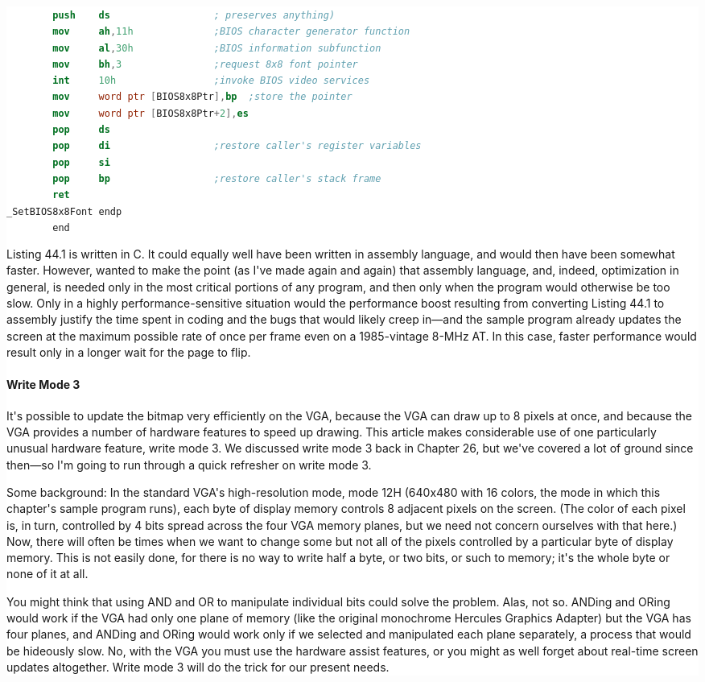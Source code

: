```nasm
        push    ds                  ; preserves anything)
        mov     ah,11h              ;BIOS character generator function
        mov     al,30h              ;BIOS information subfunction
        mov     bh,3                ;request 8x8 font pointer
        int     10h                 ;invoke BIOS video services
        mov     word ptr [BIOS8x8Ptr],bp  ;store the pointer
        mov     word ptr [BIOS8x8Ptr+2],es
        pop     ds
        pop     di                  ;restore caller's register variables
        pop     si
        pop     bp                  ;restore caller's stack frame
        ret
_SetBIOS8x8Font endp
        end
```

Listing 44.1 is written in C. It could equally well have been written in
assembly language, and would then have been somewhat faster. However,
wanted to make the point (as I've made again and again) that assembly
language, and, indeed, optimization in general, is needed only in the
most critical portions of any program, and then only when the program
would otherwise be too slow. Only in a highly performance-sensitive
situation would the performance boost resulting from converting Listing
44.1 to assembly justify the time spent in coding and the bugs that
would likely creep in—and the sample program already updates the screen
at the maximum possible rate of once per frame even on a 1985-vintage
8-MHz AT. In this case, faster performance would result only in a longer
wait for the page to flip.

#### Write Mode 3

It's possible to update the bitmap very efficiently on the VGA, because
the VGA can draw up to 8 pixels at once, and because the VGA provides a
number of hardware features to speed up drawing. This article makes
considerable use of one particularly unusual hardware feature, write
mode 3. We discussed write mode 3 back in Chapter 26, but we've covered
a lot of ground since then—so I'm going to run through a quick refresher
on write mode 3.

Some background: In the standard VGA's high-resolution mode, mode 12H
(640x480 with 16 colors, the mode in which this chapter's sample program
runs), each byte of display memory controls 8 adjacent pixels on the
screen. (The color of each pixel is, in turn, controlled by 4 bits
spread across the four VGA memory planes, but we need not concern
ourselves with that here.) Now, there will often be times when we want
to change some but not all of the pixels controlled by a particular byte
of display memory. This is not easily done, for there is no way to write
half a byte, or two bits, or such to memory; it's the whole byte or none
of it at all.

You might think that using AND and OR to manipulate individual bits
could solve the problem. Alas, not so. ANDing and ORing would work if
the VGA had only one plane of memory (like the original monochrome
Hercules Graphics Adapter) but the VGA has four planes, and ANDing and
ORing would work only if we selected and manipulated each plane
separately, a process that would be hideously slow. No, with the VGA you
must use the hardware assist features, or you might as well forget about
real-time screen updates altogether. Write mode 3 will do the trick for
our present needs.
